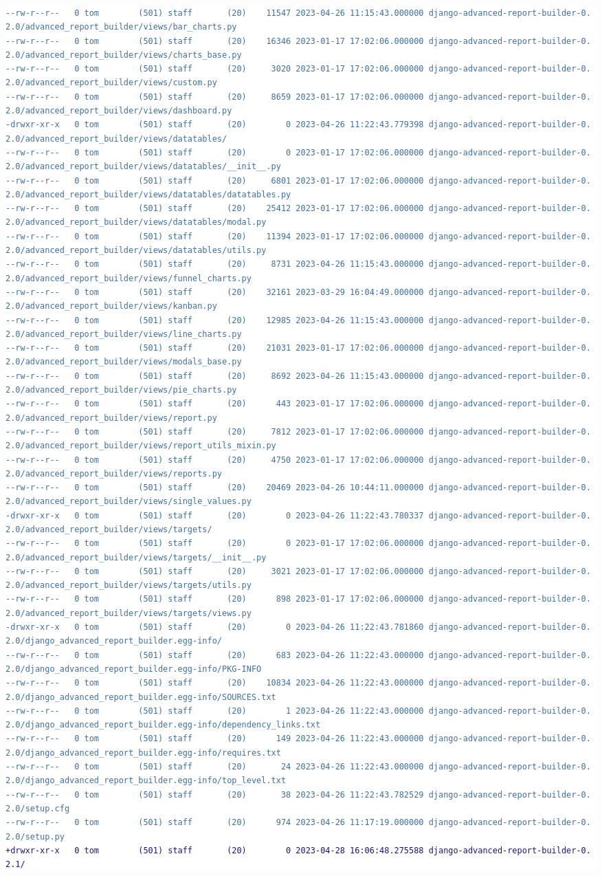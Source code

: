 ```diff
--rw-r--r--   0 tom        (501) staff       (20)    11547 2023-04-26 11:15:43.000000 django-advanced-report-builder-0.2.0/advanced_report_builder/views/bar_charts.py
--rw-r--r--   0 tom        (501) staff       (20)    16346 2023-01-17 17:02:06.000000 django-advanced-report-builder-0.2.0/advanced_report_builder/views/charts_base.py
--rw-r--r--   0 tom        (501) staff       (20)     3020 2023-01-17 17:02:06.000000 django-advanced-report-builder-0.2.0/advanced_report_builder/views/custom.py
--rw-r--r--   0 tom        (501) staff       (20)     8659 2023-01-17 17:02:06.000000 django-advanced-report-builder-0.2.0/advanced_report_builder/views/dashboard.py
-drwxr-xr-x   0 tom        (501) staff       (20)        0 2023-04-26 11:22:43.779398 django-advanced-report-builder-0.2.0/advanced_report_builder/views/datatables/
--rw-r--r--   0 tom        (501) staff       (20)        0 2023-01-17 17:02:06.000000 django-advanced-report-builder-0.2.0/advanced_report_builder/views/datatables/__init__.py
--rw-r--r--   0 tom        (501) staff       (20)     6801 2023-01-17 17:02:06.000000 django-advanced-report-builder-0.2.0/advanced_report_builder/views/datatables/datatables.py
--rw-r--r--   0 tom        (501) staff       (20)    25412 2023-01-17 17:02:06.000000 django-advanced-report-builder-0.2.0/advanced_report_builder/views/datatables/modal.py
--rw-r--r--   0 tom        (501) staff       (20)    11394 2023-01-17 17:02:06.000000 django-advanced-report-builder-0.2.0/advanced_report_builder/views/datatables/utils.py
--rw-r--r--   0 tom        (501) staff       (20)     8731 2023-04-26 11:15:43.000000 django-advanced-report-builder-0.2.0/advanced_report_builder/views/funnel_charts.py
--rw-r--r--   0 tom        (501) staff       (20)    32161 2023-03-29 16:04:49.000000 django-advanced-report-builder-0.2.0/advanced_report_builder/views/kanban.py
--rw-r--r--   0 tom        (501) staff       (20)    12985 2023-04-26 11:15:43.000000 django-advanced-report-builder-0.2.0/advanced_report_builder/views/line_charts.py
--rw-r--r--   0 tom        (501) staff       (20)    21031 2023-01-17 17:02:06.000000 django-advanced-report-builder-0.2.0/advanced_report_builder/views/modals_base.py
--rw-r--r--   0 tom        (501) staff       (20)     8692 2023-04-26 11:15:43.000000 django-advanced-report-builder-0.2.0/advanced_report_builder/views/pie_charts.py
--rw-r--r--   0 tom        (501) staff       (20)      443 2023-01-17 17:02:06.000000 django-advanced-report-builder-0.2.0/advanced_report_builder/views/report.py
--rw-r--r--   0 tom        (501) staff       (20)     7812 2023-01-17 17:02:06.000000 django-advanced-report-builder-0.2.0/advanced_report_builder/views/report_utils_mixin.py
--rw-r--r--   0 tom        (501) staff       (20)     4750 2023-01-17 17:02:06.000000 django-advanced-report-builder-0.2.0/advanced_report_builder/views/reports.py
--rw-r--r--   0 tom        (501) staff       (20)    20469 2023-04-26 10:44:11.000000 django-advanced-report-builder-0.2.0/advanced_report_builder/views/single_values.py
-drwxr-xr-x   0 tom        (501) staff       (20)        0 2023-04-26 11:22:43.780337 django-advanced-report-builder-0.2.0/advanced_report_builder/views/targets/
--rw-r--r--   0 tom        (501) staff       (20)        0 2023-01-17 17:02:06.000000 django-advanced-report-builder-0.2.0/advanced_report_builder/views/targets/__init__.py
--rw-r--r--   0 tom        (501) staff       (20)     3021 2023-01-17 17:02:06.000000 django-advanced-report-builder-0.2.0/advanced_report_builder/views/targets/utils.py
--rw-r--r--   0 tom        (501) staff       (20)      898 2023-01-17 17:02:06.000000 django-advanced-report-builder-0.2.0/advanced_report_builder/views/targets/views.py
-drwxr-xr-x   0 tom        (501) staff       (20)        0 2023-04-26 11:22:43.781860 django-advanced-report-builder-0.2.0/django_advanced_report_builder.egg-info/
--rw-r--r--   0 tom        (501) staff       (20)      683 2023-04-26 11:22:43.000000 django-advanced-report-builder-0.2.0/django_advanced_report_builder.egg-info/PKG-INFO
--rw-r--r--   0 tom        (501) staff       (20)    10834 2023-04-26 11:22:43.000000 django-advanced-report-builder-0.2.0/django_advanced_report_builder.egg-info/SOURCES.txt
--rw-r--r--   0 tom        (501) staff       (20)        1 2023-04-26 11:22:43.000000 django-advanced-report-builder-0.2.0/django_advanced_report_builder.egg-info/dependency_links.txt
--rw-r--r--   0 tom        (501) staff       (20)      149 2023-04-26 11:22:43.000000 django-advanced-report-builder-0.2.0/django_advanced_report_builder.egg-info/requires.txt
--rw-r--r--   0 tom        (501) staff       (20)       24 2023-04-26 11:22:43.000000 django-advanced-report-builder-0.2.0/django_advanced_report_builder.egg-info/top_level.txt
--rw-r--r--   0 tom        (501) staff       (20)       38 2023-04-26 11:22:43.782529 django-advanced-report-builder-0.2.0/setup.cfg
--rw-r--r--   0 tom        (501) staff       (20)      974 2023-04-26 11:17:19.000000 django-advanced-report-builder-0.2.0/setup.py
+drwxr-xr-x   0 tom        (501) staff       (20)        0 2023-04-28 16:06:48.275588 django-advanced-report-builder-0.2.1/
```